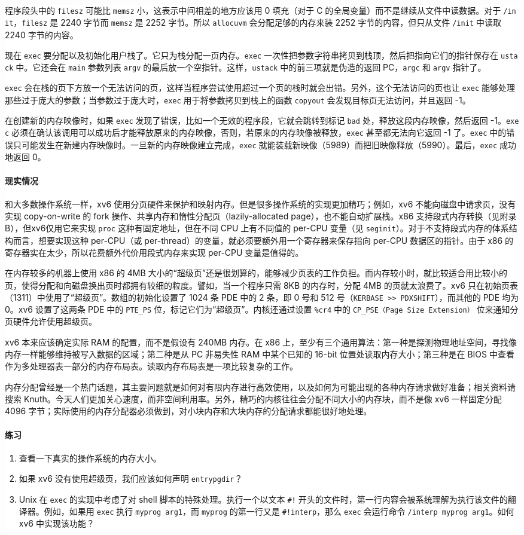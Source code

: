 程序段头中的 `filesz` 可能比 `memsz` 小，这表示中间相差的地方应该用 0 填充（对于 C 的全局变量）而不是继续从文件中读数据。对于 `/init`，`filesz` 是 2240 字节而 `memsz` 是 2252 字节。所以 `allocuvm` 会分配足够的内存来装 2252 字节的内容，但只从文件 `/init` 中读取 2240 字节的内容。

现在 `exec` 要分配以及初始化用户栈了。它只为栈分配一页内存。`exec` 一次性把参数字符串拷贝到栈顶，然后把指向它们的指针保存在 `ustack` 中。它还会在 `main` 参数列表 `argv` 的最后放一个空指针。这样，`ustack` 中的前三项就是伪造的返回 PC，`argc` 和 `argv` 指针了。

`exec` 会在栈的页下方放一个无法访问的页，这样当程序尝试使用超过一个页的栈时就会出错。另外，这个无法访问的页也让 `exec` 能够处理那些过于庞大的参数；当参数过于庞大时，`exec` 用于将参数拷贝到栈上的函数 `copyout` 会发现目标页无法访问，并且返回 -1。

在创建新的内存映像时，如果 `exec` 发现了错误，比如一个无效的程序段，它就会跳转到标记 `bad` 处，释放这段内存映像，然后返回 -1。`exec` 必须在确认该调用可以成功后才能释放原来的内存映像，否则，若原来的内存映像被释放，`exec` 甚至都无法向它返回 -1 了。`exec` 中的错误只可能发生在新建内存映像时。一旦新的内存映像建立完成，`exec` 就能装载新映像（5989）而把旧映像释放（5990）。最后，`exec` 成功地返回 0。

#### 现实情况

和大多数操作系统一样，xv6 使用分页硬件来保护和映射内存。但是很多操作系统的实现更加精巧；例如，xv6 不能向磁盘中请求页，没有实现 copy-on-write 的 fork 操作、共享内存和惰性分配页（lazily-allocated page），也不能自动扩展栈。x86 支持段式内存转换（见附录 B），但xv6仅用它来实现 `proc` 这种有固定地址，但在不同 CPU 上有不同值的 per-CPU 变量（见 `seginit`）。对于不支持段式内存的体系结构而言，想要实现这种 per-CPU（或 per-thread）的变量，就必须要额外用一个寄存器来保存指向 per-CPU 数据区的指针。由于 x86 的寄存器实在太少，所以花费额外代价用段式内存来实现 per-CPU 变量是值得的。

在内存较多的机器上使用 x86 的 4MB 大小的“超级页”还是很划算的，能够减少页表的工作负担。而内存较小时，就比较适合用比较小的页，使得分配和向磁盘换出页时都拥有较细的粒度。譬如，当一个程序只需 8KB 的内存时，分配 4MB 的页就太浪费了。xv6 只在初始页表（1311）中使用了“超级页”。数组的初始化设置了 1024 条 PDE 中的 2 条，即 0 号和 512 号（`KERBASE >> PDXSHIFT`），而其他的 PDE 均为 0。xv6 设置了这两条 PDE 中的 `PTE_PS` 位，标记它们为“超级页”。内核还通过设置 `%cr4` 中的 `CP_PSE（Page Size Extension）` 位来通知分页硬件允许使用超级页。

xv6 本来应该确定实际 RAM 的配置，而不是假设有 240MB 内存。在 x86 上，至少有三个通用算法：第一种是探测物理地址空间，寻找像内存一样能够维持被写入数据的区域；第二种是从 PC 非易失性 RAM 中某个已知的 16-bit 位置处读取内存大小；第三种是在 BIOS 中查看作为多处理器表一部分的内存布局表。读取内存布局表是一项比较复杂的工作。

内存分配曾经是一个热门话题，其主要问题就是如何对有限内存进行高效使用，以及如何为可能出现的各种内存请求做好准备；相关资料请搜索 Knuth。今天人们更加关心速度，而非空间利用率。另外，精巧的内核往往会分配不同大小的内存块，而不是像 xv6 一样固定分配 4096 字节；实际使用的内存分配器必须做到，对小块内存和大块内存的分配请求都能很好地处理。

#### 练习

1. 查看一下真实的操作系统的内存大小。

2. 如果 xv6 没有使用超级页，我们应该如何声明 `entrypgdir`？

3. Unix 在 `exec` 的实现中考虑了对 shell 脚本的特殊处理。执行一个以文本 `#!` 开头的文件时，第一行内容会被系统理解为执行该文件的翻译器。例如，如果用 `exec` 执行 `myprog arg1`，而 `myprog` 的第一行又是 `#!interp`，那么 `exec` 会运行命令 `/interp myprog arg1`。如何 xv6 中实现该功能？
